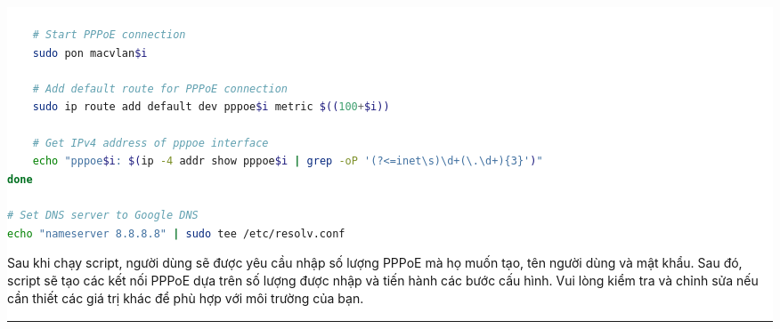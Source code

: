 ```bash

    # Start PPPoE connection
    sudo pon macvlan$i

    # Add default route for PPPoE connection
    sudo ip route add default dev pppoe$i metric $((100+$i))

    # Get IPv4 address of pppoe interface
    echo "pppoe$i: $(ip -4 addr show pppoe$i | grep -oP '(?<=inet\s)\d+(\.\d+){3}')"
done

# Set DNS server to Google DNS
echo "nameserver 8.8.8.8" | sudo tee /etc/resolv.conf

```
Sau khi chạy script, người dùng sẽ được yêu cầu nhập số lượng PPPoE mà họ muốn tạo, tên người dùng và mật khẩu. Sau đó, script sẽ tạo các kết nối PPPoE dựa trên số lượng được nhập và tiến hành các bước cấu hình. Vui lòng kiểm tra và chỉnh sửa nếu cần thiết các giá trị khác để phù hợp với môi trường của bạn.


------------------

